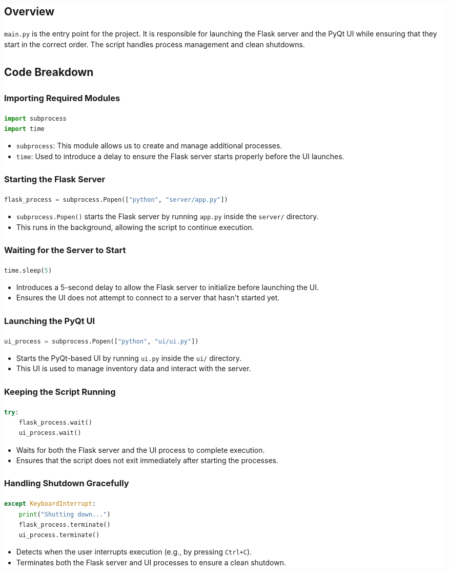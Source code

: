 ## Overview
`main.py` is the entry point for the project. It is responsible for launching the Flask server and the PyQt UI while ensuring that they start in the correct order. The script handles process management and clean shutdowns.

## Code Breakdown

### Importing Required Modules
```python
import subprocess
import time
```
- `subprocess`: This module allows us to create and manage additional processes.
- `time`: Used to introduce a delay to ensure the Flask server starts properly before the UI launches.

### Starting the Flask Server
```python
flask_process = subprocess.Popen(["python", "server/app.py"])
```
- `subprocess.Popen()` starts the Flask server by running `app.py` inside the `server/` directory.
- This runs in the background, allowing the script to continue execution.

### Waiting for the Server to Start
```python
time.sleep(5)
```
- Introduces a 5-second delay to allow the Flask server to initialize before launching the UI.
- Ensures the UI does not attempt to connect to a server that hasn't started yet.

### Launching the PyQt UI
```python
ui_process = subprocess.Popen(["python", "ui/ui.py"])
```
- Starts the PyQt-based UI by running `ui.py` inside the `ui/` directory.
- This UI is used to manage inventory data and interact with the server.

### Keeping the Script Running
```python
try:
    flask_process.wait()
    ui_process.wait()
```
- Waits for both the Flask server and the UI process to complete execution.
- Ensures that the script does not exit immediately after starting the processes.

### Handling Shutdown Gracefully
```python
except KeyboardInterrupt:
    print("Shutting down...")
    flask_process.terminate()
    ui_process.terminate()
```
- Detects when the user interrupts execution (e.g., by pressing `Ctrl+C`).
- Terminates both the Flask server and UI processes to ensure a clean shutdown.
